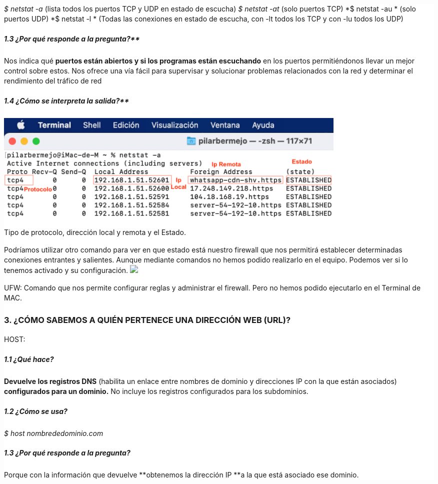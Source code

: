 *$ netstat -a* (lista todos los puertos TCP y UDP en estado de escucha)
*$ netstat -at* (solo puertos TCP)
*$ netstat -au * (solo puertos UDP)
*$ netstat -l * (Todas las conexiones en estado de escucha, con -lt todos los TCP y con -lu todos los UDP)


##### 1.3 ¿Por qué responde a la pregunta?** 
Nos indica qué **puertos están abiertos y si los programas están escuchando** en los puertos permitiéndonos llevar un mejor control sobre estos. Nos ofrece una vía fácil para supervisar y solucionar problemas relacionados con la red y determinar el rendimiento del tráfico de red

##### 1.4 ¿Cómo se interpreta la salida?**

![](Imagen%204.png "1.4 Comando netstat -a")

Tipo de protocolo, dirección local y remota y el Estado.

Podríamos utilizar otro comando para ver en que estado está nuestro firewall que nos permitirá establecer determinadas conexiones entrantes y salientes. Aunque mediante comandos no hemos podido realizarlo en el equipo. Podemos ver si lo tenemos activado y su configuración.
![](Imagen%213.png)

UFW:
Comando que nos permite configurar reglas y administrar el firewall. Pero no hemos podido ejecutarlo en el Terminal de MAC.


### 3. ¿CÓMO SABEMOS A QUIÉN PERTENECE UNA DIRECCIÓN WEB (URL)?

HOST:

##### 1.1 ¿Qué hace?
**Devuelve los registros DNS** (habilita un enlace entre nombres de dominio y direcciones IP con la que están asociados) **configurados para un dominio.** No incluye los registros configurados para los subdominios.

##### 1.2 ¿Cómo se usa?

*$ host nombrededominio.com*

##### 1.3 ¿Por qué responde a la pregunta?
Porque con la información que devuelve **obtenemos la dirección IP **a la que está asociado ese dominio.
